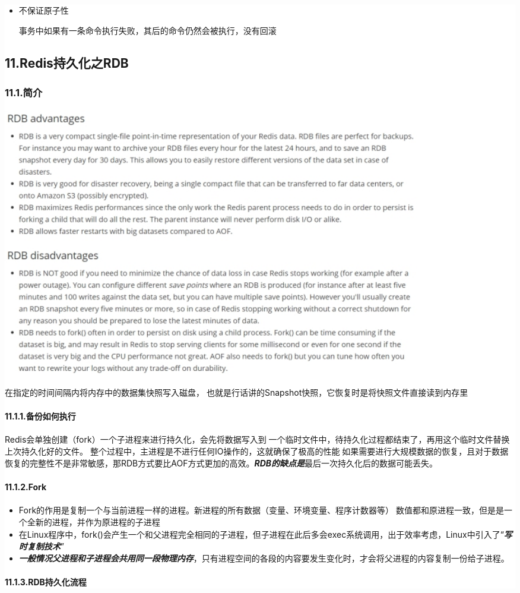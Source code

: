 - 不保证原子性 

  事务中如果有一条命令执行失败，其后的命令仍然会被执行，没有回滚 

  

## 11.Redis持久化之RDB

### 11.1.简介

![image-20230804135105288](../images/image-20230804135105288.png)

在指定的时间间隔内将内存中的数据集快照写入磁盘， 也就是行话讲的Snapshot快照，它恢复时是将快照文件直接读到内存里

#### 11.1.1.备份如何执行

Redis会单独创建（fork）一个子进程来进行持久化，会先将数据写入到 一个临时文件中，待持久化过程都结束了，再用这个临时文件替换上次持久化好的文件。 整个过程中，主进程是不进行任何IO操作的，这就确保了极高的性能 如果需要进行大规模数据的恢复，且对于数据恢复的完整性不是非常敏感，那RDB方式要比AOF方式更加的高效。***RDB的缺点是***最后一次持久化后的数据可能丢失。

#### 11.1.2.Fork

- Fork的作用是复制一个与当前进程一样的进程。新进程的所有数据（变量、环境变量、程序计数器等） 数值都和原进程一致，但是是一个全新的进程，并作为原进程的子进程
- 在Linux程序中，fork()会产生一个和父进程完全相同的子进程，但子进程在此后多会exec系统调用，出于效率考虑，Linux中引入了“***写时复制技术***”
- ***一般情况父进程和子进程会共用同一段物理内存***，只有进程空间的各段的内容要发生变化时，才会将父进程的内容复制一份给子进程。

#### 11.1.3.RDB持久化流程
